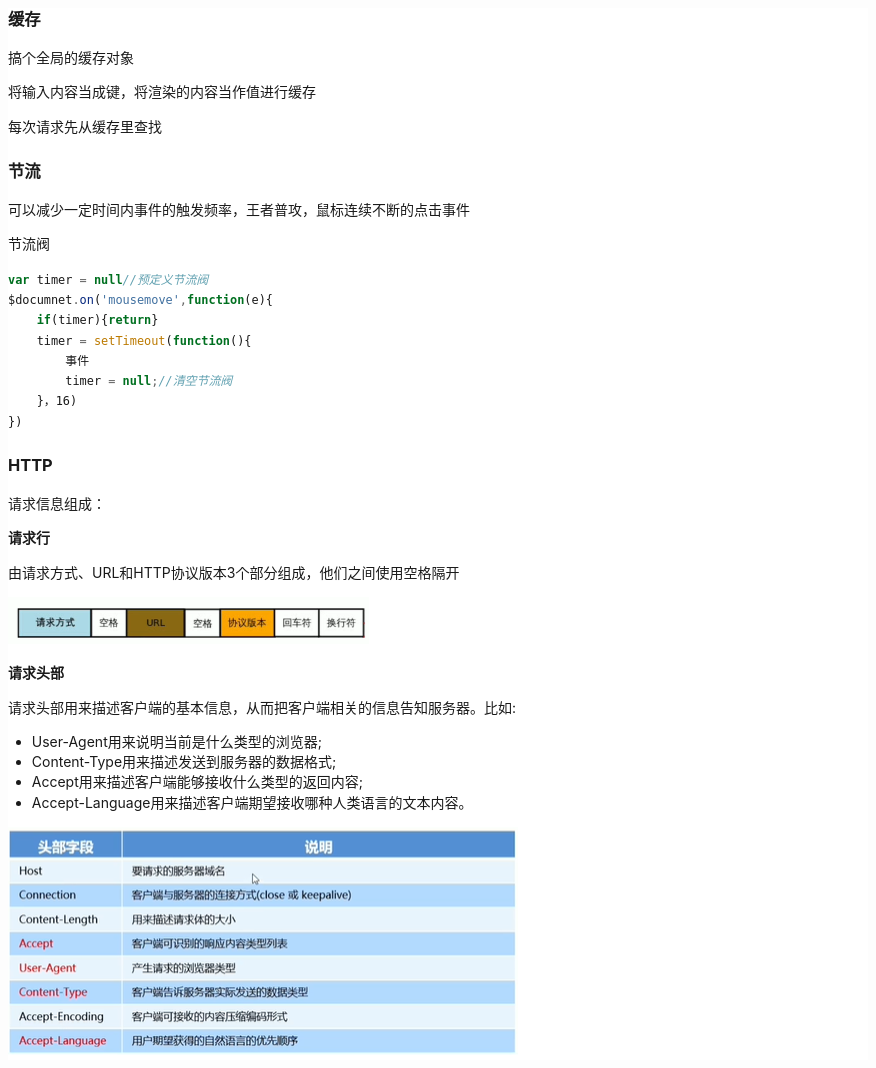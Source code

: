 
### 缓存

搞个全局的缓存对象

将输入内容当成键，将渲染的内容当作值进行缓存

每次请求先从缓存里查找

### 节流

可以减少一定时间内事件的触发频率，王者普攻，鼠标连续不断的点击事件

节流阀

```js
var timer = null//预定义节流阀
$documnet.on('mousemove',function(e){
	if(timer){return}
	timer = setTimeout(function(){
		事件
		timer = null;//清空节流阀
	}，16)
})
```

### HTTP

请求信息组成：

**请求行**

由请求方式、URL和HTTP协议版本3个部分组成，他们之间使用空格隔开

![image-20220314190140655](./assets/image-20220314190140655.png)

**请求头部**

请求头部用来描述客户端的基本信息，从而把客户端相关的信息告知服务器。比如:

- User-Agent用来说明当前是什么类型的浏览器;
- Content-Type用来描述发送到服务器的数据格式; 
- Accept用来描述客户端能够接收什么类型的返回内容;
- Accept-Language用来描述客户端期望接收哪种人类语言的文本内容。

![image-20220314190512334](./assets/image-20220314190512334.png)
